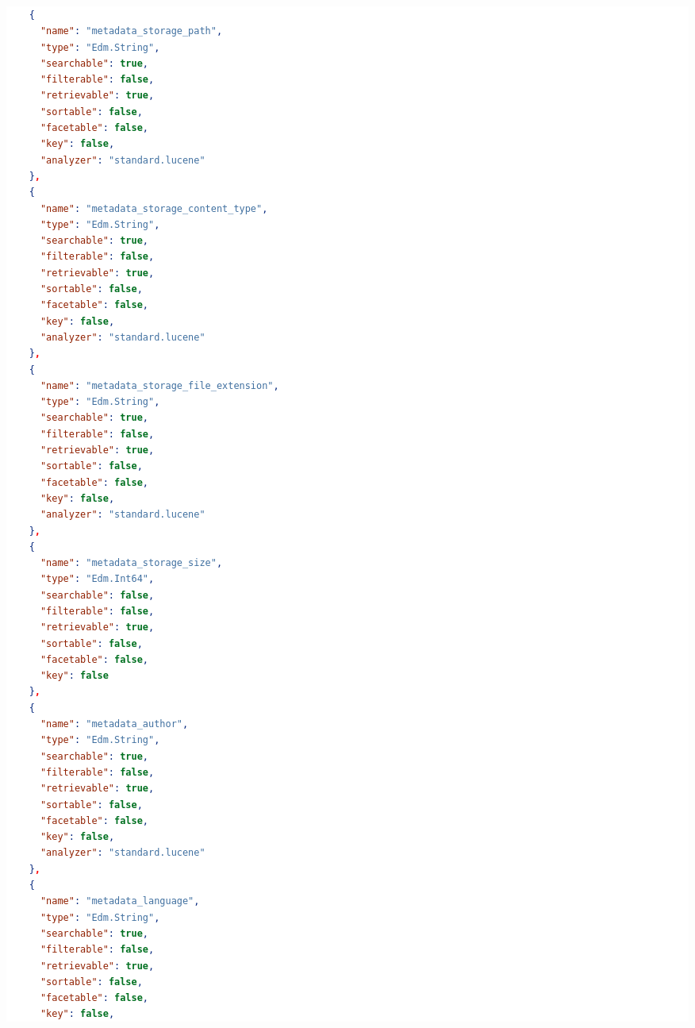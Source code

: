```json
    {
      "name": "metadata_storage_path",
      "type": "Edm.String",
      "searchable": true,
      "filterable": false,
      "retrievable": true,
      "sortable": false,
      "facetable": false,
      "key": false,
      "analyzer": "standard.lucene"
    },
    {
      "name": "metadata_storage_content_type",
      "type": "Edm.String",
      "searchable": true,
      "filterable": false,
      "retrievable": true,
      "sortable": false,
      "facetable": false,
      "key": false,
      "analyzer": "standard.lucene"
    },
    {
      "name": "metadata_storage_file_extension",
      "type": "Edm.String",
      "searchable": true,
      "filterable": false,
      "retrievable": true,
      "sortable": false,
      "facetable": false,
      "key": false,
      "analyzer": "standard.lucene"
    },
    {
      "name": "metadata_storage_size",
      "type": "Edm.Int64",
      "searchable": false,
      "filterable": false,
      "retrievable": true,
      "sortable": false,
      "facetable": false,
      "key": false
    },
    {
      "name": "metadata_author",
      "type": "Edm.String",
      "searchable": true,
      "filterable": false,
      "retrievable": true,
      "sortable": false,
      "facetable": false,
      "key": false,
      "analyzer": "standard.lucene"
    },
    {
      "name": "metadata_language",
      "type": "Edm.String",
      "searchable": true,
      "filterable": false,
      "retrievable": true,
      "sortable": false,
      "facetable": false,
      "key": false,
```